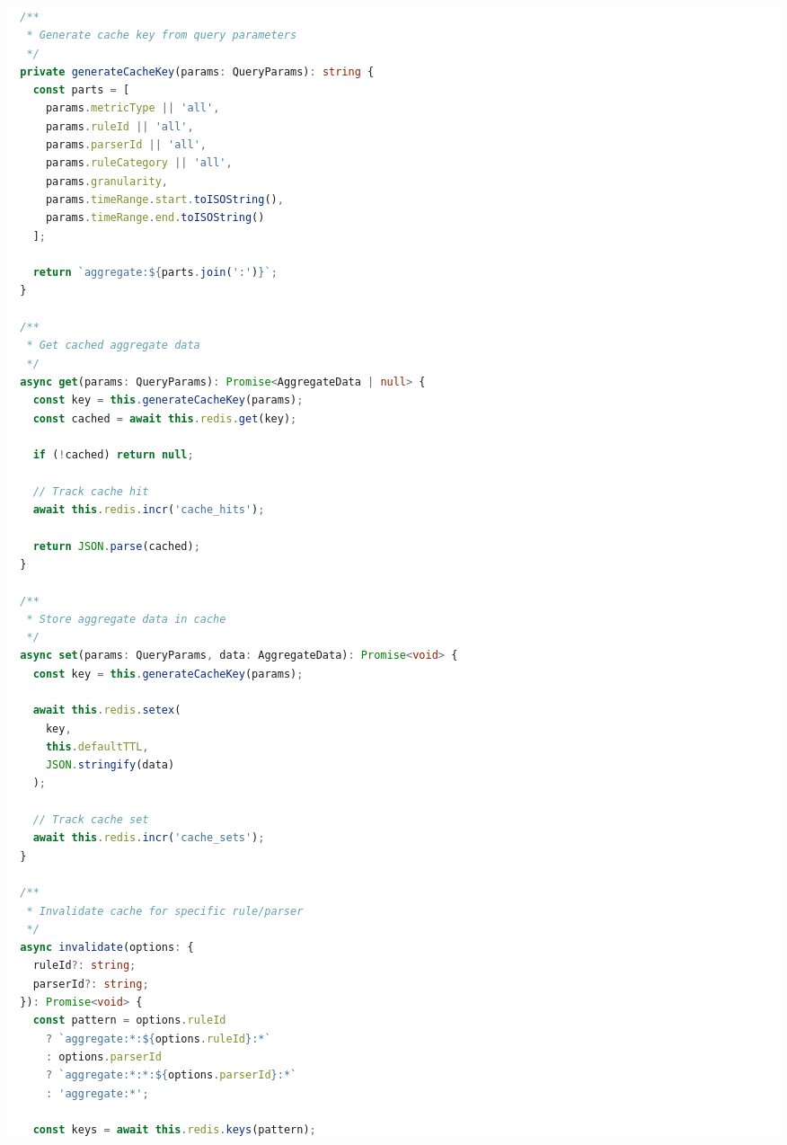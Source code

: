 ```typescript
  /**
   * Generate cache key from query parameters
   */
  private generateCacheKey(params: QueryParams): string {
    const parts = [
      params.metricType || 'all',
      params.ruleId || 'all',
      params.parserId || 'all',
      params.ruleCategory || 'all',
      params.granularity,
      params.timeRange.start.toISOString(),
      params.timeRange.end.toISOString()
    ];

    return `aggregate:${parts.join(':')}`;
  }

  /**
   * Get cached aggregate data
   */
  async get(params: QueryParams): Promise<AggregateData | null> {
    const key = this.generateCacheKey(params);
    const cached = await this.redis.get(key);

    if (!cached) return null;

    // Track cache hit
    await this.redis.incr('cache_hits');

    return JSON.parse(cached);
  }

  /**
   * Store aggregate data in cache
   */
  async set(params: QueryParams, data: AggregateData): Promise<void> {
    const key = this.generateCacheKey(params);

    await this.redis.setex(
      key,
      this.defaultTTL,
      JSON.stringify(data)
    );

    // Track cache set
    await this.redis.incr('cache_sets');
  }

  /**
   * Invalidate cache for specific rule/parser
   */
  async invalidate(options: {
    ruleId?: string;
    parserId?: string;
  }): Promise<void> {
    const pattern = options.ruleId
      ? `aggregate:*:${options.ruleId}:*`
      : options.parserId
      ? `aggregate:*:*:${options.parserId}:*`
      : 'aggregate:*';

    const keys = await this.redis.keys(pattern);

```